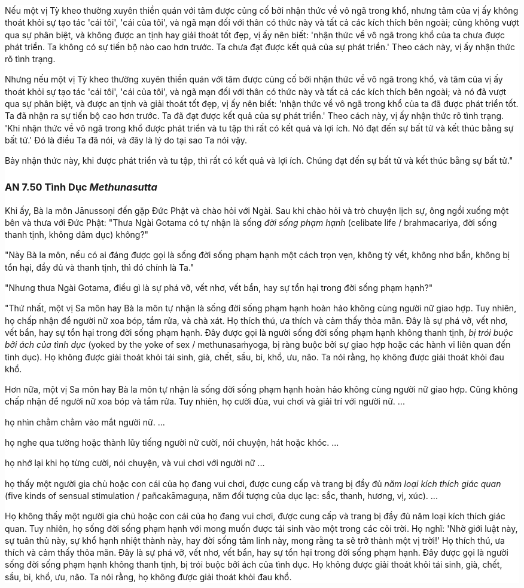Nếu một vị Tỳ kheo thường xuyên thiền quán với tâm được củng cố bởi nhận thức về vô ngã trong khổ, nhưng tâm của vị ấy không thoát khỏi sự tạo tác 'cái tôi', 'cái của tôi', và ngã mạn đối với thân có thức này và tất cả các kích thích bên ngoài; cũng không vượt qua sự phân biệt, và không được an tịnh hay giải thoát tốt đẹp, vị ấy nên biết: 'nhận thức về vô ngã trong khổ của ta chưa được phát triển. Ta không có sự tiến bộ nào cao hơn trước. Ta chưa đạt được kết quả của sự phát triển.' Theo cách này, vị ấy nhận thức rõ tình trạng.

Nhưng nếu một vị Tỳ kheo thường xuyên thiền quán với tâm được củng cố bởi nhận thức về vô ngã trong khổ, và tâm của vị ấy thoát khỏi sự tạo tác 'cái tôi', 'cái của tôi', và ngã mạn đối với thân có thức này và tất cả các kích thích bên ngoài; và nó đã vượt qua sự phân biệt, và được an tịnh và giải thoát tốt đẹp, vị ấy nên biết: 'nhận thức về vô ngã trong khổ của ta đã được phát triển tốt. Ta đã nhận ra sự tiến bộ cao hơn trước. Ta đã đạt được kết quả của sự phát triển.' Theo cách này, vị ấy nhận thức rõ tình trạng. 'Khi nhận thức về vô ngã trong khổ được phát triển và tu tập thì rất có kết quả và lợi ích. Nó đạt đến sự bất tử và kết thúc bằng sự bất tử.' Đó là điều Ta đã nói, và đây là lý do tại sao Ta nói vậy.

Bảy nhận thức này, khi được phát triển và tu tập, thì rất có kết quả và lợi ích. Chúng đạt đến sự bất tử và kết thúc bằng sự bất tử."


### AN 7.50 Tình Dục *Methunasutta*

Khi ấy, Bà la môn Jānussoṇi đến gặp Đức Phật và chào hỏi với Ngài. Sau khi chào hỏi và trò chuyện lịch sự, ông ngồi xuống một bên và thưa với Đức Phật: "Thưa Ngài Gotama có tự nhận là sống *đời sống phạm hạnh* (celibate life / brahmacariya, đời sống thanh tịnh, không dâm dục) không?"

"Này Bà la môn, nếu có ai đáng được gọi là sống đời sống phạm hạnh một cách trọn vẹn, không tỳ vết, không nhơ bẩn, không bị tổn hại, đầy đủ và thanh tịnh, thì đó chính là Ta."

"Nhưng thưa Ngài Gotama, điều gì là sự phá vỡ, vết nhơ, vết bẩn, hay sự tổn hại trong đời sống phạm hạnh?"

"Thứ nhất, một vị Sa môn hay Bà la môn tự nhận là sống đời sống phạm hạnh hoàn hảo không cùng người nữ giao hợp. Tuy nhiên, họ chấp nhận để người nữ xoa bóp, tắm rửa, và chà xát. Họ thích thú, ưa thích và cảm thấy thỏa mãn. Đây là sự phá vỡ, vết nhơ, vết bẩn, hay sự tổn hại trong đời sống phạm hạnh. Đây được gọi là người sống đời sống phạm hạnh không thanh tịnh, *bị trói buộc bởi ách của tình dục* (yoked by the yoke of sex / methunasaṁyoga, bị ràng buộc bởi sự giao hợp hoặc các hành vi liên quan đến tình dục). Họ không được giải thoát khỏi tái sinh, già, chết, sầu, bi, khổ, ưu, não. Ta nói rằng, họ không được giải thoát khỏi đau khổ.

Hơn nữa, một vị Sa môn hay Bà la môn tự nhận là sống đời sống phạm hạnh hoàn hảo không cùng người nữ giao hợp. Cũng không chấp nhận để người nữ xoa bóp và tắm rửa. Tuy nhiên, họ cười đùa, vui chơi và giải trí với người nữ. ...

họ nhìn chằm chằm vào mắt người nữ. ...

họ nghe qua tường hoặc thành lũy tiếng người nữ cười, nói chuyện, hát hoặc khóc. ...

họ nhớ lại khi họ từng cười, nói chuyện, và vui chơi với người nữ ...

họ thấy một người gia chủ hoặc con cái của họ đang vui chơi, được cung cấp và trang bị đầy đủ *năm loại kích thích giác quan* (five kinds of sensual stimulation / pañcakāmaguṇa, năm đối tượng của dục lạc: sắc, thanh, hương, vị, xúc). ...

Họ không thấy một người gia chủ hoặc con cái của họ đang vui chơi, được cung cấp và trang bị đầy đủ năm loại kích thích giác quan. Tuy nhiên, họ sống đời sống phạm hạnh với mong muốn được tái sinh vào một trong các cõi trời. Họ nghĩ: 'Nhờ giới luật này, sự tuân thủ này, sự khổ hạnh nhiệt thành này, hay đời sống tâm linh này, mong rằng ta sẽ trở thành một vị trời!' Họ thích thú, ưa thích và cảm thấy thỏa mãn. Đây là sự phá vỡ, vết nhơ, vết bẩn, hay sự tổn hại trong đời sống phạm hạnh. Đây được gọi là người sống đời sống phạm hạnh không thanh tịnh, bị trói buộc bởi ách của tình dục. Họ không được giải thoát khỏi tái sinh, già, chết, sầu, bi, khổ, ưu, não. Ta nói rằng, họ không được giải thoát khỏi đau khổ.
